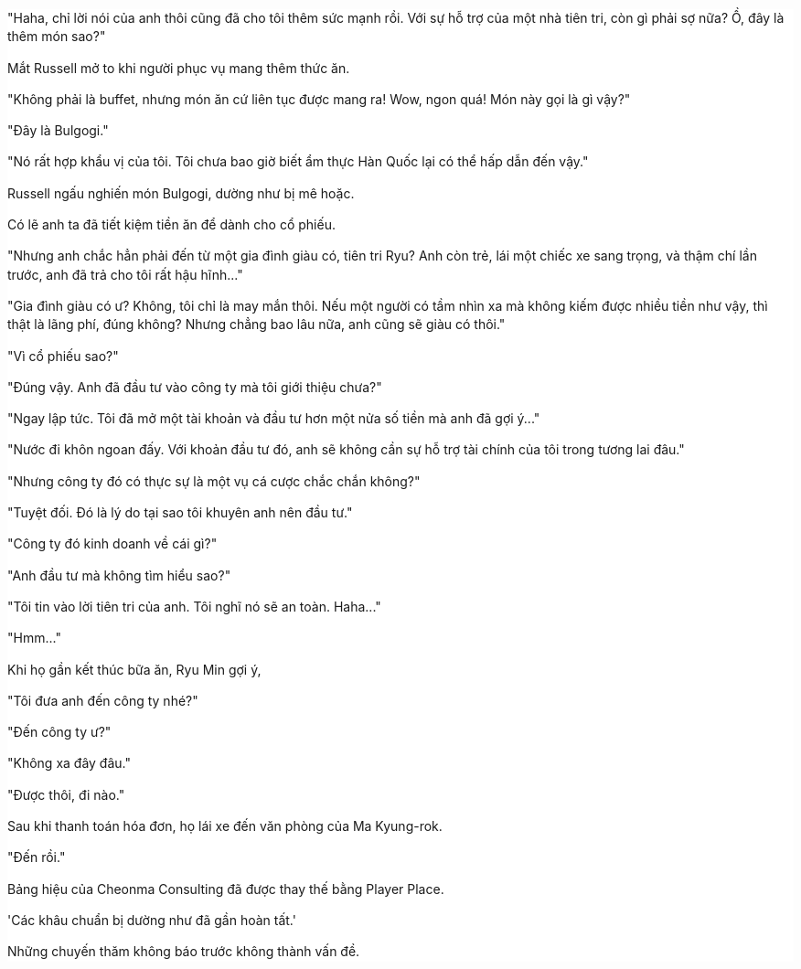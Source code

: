 "Haha, chỉ lời nói của anh thôi cũng đã cho tôi thêm sức mạnh rồi. Với sự hỗ trợ của một nhà tiên tri, còn gì phải sợ nữa? Ồ, đây là thêm món sao?"

Mắt Russell mở to khi người phục vụ mang thêm thức ăn.

"Không phải là buffet, nhưng món ăn cứ liên tục được mang ra! Wow, ngon quá! Món này gọi là gì vậy?"

"Đây là Bulgogi."

"Nó rất hợp khẩu vị của tôi. Tôi chưa bao giờ biết ẩm thực Hàn Quốc lại có thể hấp dẫn đến vậy."

Russell ngấu nghiến món Bulgogi, dường như bị mê hoặc.

Có lẽ anh ta đã tiết kiệm tiền ăn để dành cho cổ phiếu.

"Nhưng anh chắc hẳn phải đến từ một gia đình giàu có, tiên tri Ryu? Anh còn trẻ, lái một chiếc xe sang trọng, và thậm chí lần trước, anh đã trả cho tôi rất hậu hĩnh..."

"Gia đình giàu có ư? Không, tôi chỉ là may mắn thôi. Nếu một người có tầm nhìn xa mà không kiếm được nhiều tiền như vậy, thì thật là lãng phí, đúng không? Nhưng chẳng bao lâu nữa, anh cũng sẽ giàu có thôi."

"Vì cổ phiếu sao?"

"Đúng vậy. Anh đã đầu tư vào công ty mà tôi giới thiệu chưa?"

"Ngay lập tức. Tôi đã mở một tài khoản và đầu tư hơn một nửa số tiền mà anh đã gợi ý..."

"Nước đi khôn ngoan đấy. Với khoản đầu tư đó, anh sẽ không cần sự hỗ trợ tài chính của tôi trong tương lai đâu."

"Nhưng công ty đó có thực sự là một vụ cá cược chắc chắn không?"

"Tuyệt đối. Đó là lý do tại sao tôi khuyên anh nên đầu tư."

"Công ty đó kinh doanh về cái gì?"

"Anh đầu tư mà không tìm hiểu sao?"

"Tôi tin vào lời tiên tri của anh. Tôi nghĩ nó sẽ an toàn. Haha..."

"Hmm..."

Khi họ gần kết thúc bữa ăn, Ryu Min gợi ý,

"Tôi đưa anh đến công ty nhé?"

"Đến công ty ư?"

"Không xa đây đâu."

"Được thôi, đi nào."

Sau khi thanh toán hóa đơn, họ lái xe đến văn phòng của Ma Kyung-rok.

"Đến rồi."

Bảng hiệu của Cheonma Consulting đã được thay thế bằng Player Place.

'Các khâu chuẩn bị dường như đã gần hoàn tất.'

Những chuyến thăm không báo trước không thành vấn đề.
